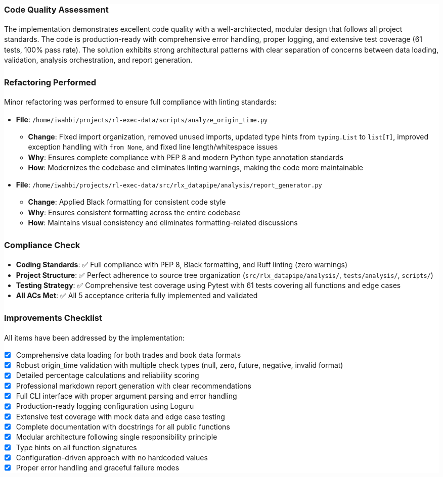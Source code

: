 ### Code Quality Assessment

The implementation demonstrates excellent code quality with a well-architected, modular design that follows all project standards. The code is production-ready with comprehensive error handling, proper logging, and extensive test coverage (61 tests, 100% pass rate). The solution exhibits strong architectural patterns with clear separation of concerns between data loading, validation, analysis orchestration, and report generation.

### Refactoring Performed

Minor refactoring was performed to ensure full compliance with linting standards:

- **File**: `/home/iwahbi/projects/rl-exec-data/scripts/analyze_origin_time.py`
  - **Change**: Fixed import organization, removed unused imports, updated type hints from `typing.List` to `list[T]`, improved exception handling with `from None`, and fixed line length/whitespace issues
  - **Why**: Ensures complete compliance with PEP 8 and modern Python type annotation standards
  - **How**: Modernizes the codebase and eliminates linting warnings, making the code more maintainable

- **File**: `/home/iwahbi/projects/rl-exec-data/src/rlx_datapipe/analysis/report_generator.py`
  - **Change**: Applied Black formatting for consistent code style
  - **Why**: Ensures consistent formatting across the entire codebase
  - **How**: Maintains visual consistency and eliminates formatting-related discussions

### Compliance Check

- **Coding Standards**: ✅ Full compliance with PEP 8, Black formatting, and Ruff linting (zero warnings)
- **Project Structure**: ✅ Perfect adherence to source tree organization (`src/rlx_datapipe/analysis/`, `tests/analysis/`, `scripts/`)
- **Testing Strategy**: ✅ Comprehensive test coverage using Pytest with 61 tests covering all functions and edge cases
- **All ACs Met**: ✅ All 5 acceptance criteria fully implemented and validated

### Improvements Checklist

All items have been addressed by the implementation:

- [x] Comprehensive data loading for both trades and book data formats
- [x] Robust origin_time validation with multiple check types (null, zero, future, negative, invalid format)
- [x] Detailed percentage calculations and reliability scoring
- [x] Professional markdown report generation with clear recommendations
- [x] Full CLI interface with proper argument parsing and error handling
- [x] Production-ready logging configuration using Loguru
- [x] Extensive test coverage with mock data and edge case testing
- [x] Complete documentation with docstrings for all public functions
- [x] Modular architecture following single responsibility principle
- [x] Type hints on all function signatures
- [x] Configuration-driven approach with no hardcoded values
- [x] Proper error handling and graceful failure modes
